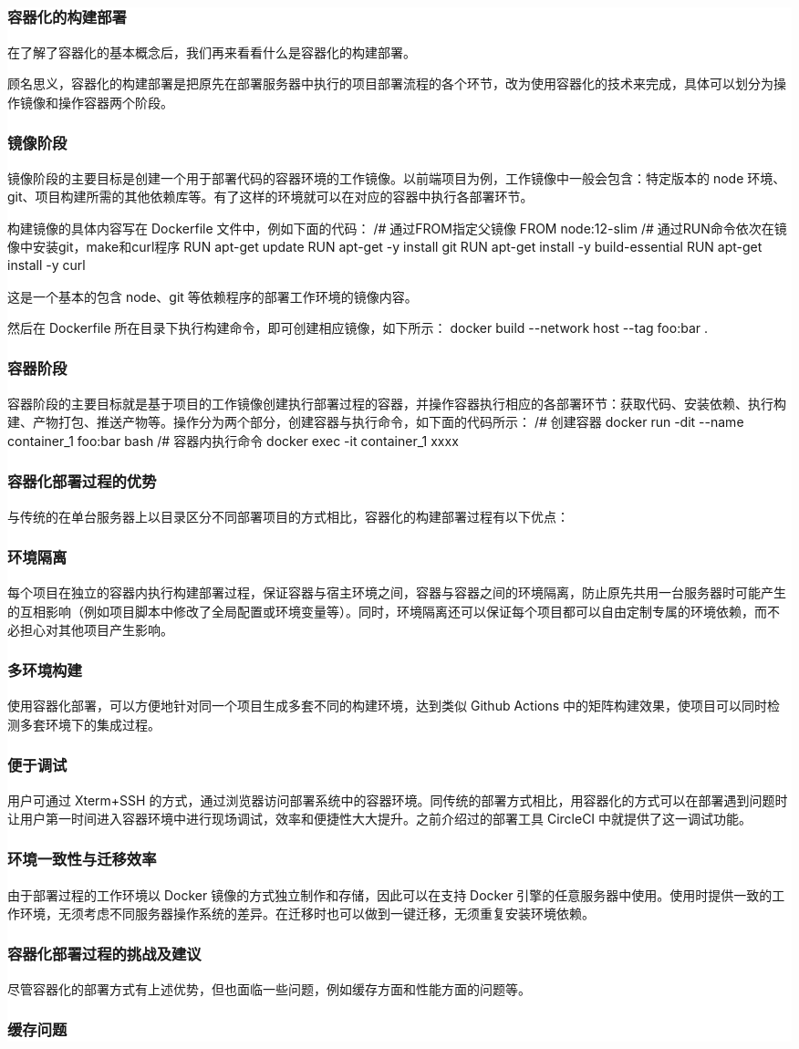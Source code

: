 ### 容器化的构建部署

在了解了容器化的基本概念后，我们再来看看什么是容器化的构建部署。

顾名思义，容器化的构建部署是把原先在部署服务器中执行的项目部署流程的各个环节，改为使用容器化的技术来完成，具体可以划分为操作镜像和操作容器两个阶段。

### 镜像阶段

镜像阶段的主要目标是创建一个用于部署代码的容器环境的工作镜像。以前端项目为例，工作镜像中一般会包含：特定版本的 node 环境、git、项目构建所需的其他依赖库等。有了这样的环境就可以在对应的容器中执行各部署环节。

构建镜像的具体内容写在 Dockerfile 文件中，例如下面的代码：
/# 通过FROM指定父镜像 FROM node:12-slim /# 通过RUN命令依次在镜像中安装git，make和curl程序 RUN apt-get update RUN apt-get -y install git RUN apt-get install -y build-essential RUN apt-get install -y curl

这是一个基本的包含 node、git 等依赖程序的部署工作环境的镜像内容。

然后在 Dockerfile 所在目录下执行构建命令，即可创建相应镜像，如下所示：
docker build --network host --tag foo:bar .

### 容器阶段

容器阶段的主要目标就是基于项目的工作镜像创建执行部署过程的容器，并操作容器执行相应的各部署环节：获取代码、安装依赖、执行构建、产物打包、推送产物等。操作分为两个部分，创建容器与执行命令，如下面的代码所示：
/# 创建容器 docker run -dit --name container_1 foo:bar bash /# 容器内执行命令 docker exec -it container_1 xxxx

### 容器化部署过程的优势

与传统的在单台服务器上以目录区分不同部署项目的方式相比，容器化的构建部署过程有以下优点：

### 环境隔离

每个项目在独立的容器内执行构建部署过程，保证容器与宿主环境之间，容器与容器之间的环境隔离，防止原先共用一台服务器时可能产生的互相影响（例如项目脚本中修改了全局配置或环境变量等）。同时，环境隔离还可以保证每个项目都可以自由定制专属的环境依赖，而不必担心对其他项目产生影响。

### 多环境构建

使用容器化部署，可以方便地针对同一个项目生成多套不同的构建环境，达到类似 Github Actions 中的矩阵构建效果，使项目可以同时检测多套环境下的集成过程。

### 便于调试

用户可通过 Xterm+SSH 的方式，通过浏览器访问部署系统中的容器环境。同传统的部署方式相比，用容器化的方式可以在部署遇到问题时让用户第一时间进入容器环境中进行现场调试，效率和便捷性大大提升。之前介绍过的部署工具 CircleCI 中就提供了这一调试功能。

### 环境一致性与迁移效率

由于部署过程的工作环境以 Docker 镜像的方式独立制作和存储，因此可以在支持 Docker 引擎的任意服务器中使用。使用时提供一致的工作环境，无须考虑不同服务器操作系统的差异。在迁移时也可以做到一键迁移，无须重复安装环境依赖。

### 容器化部署过程的挑战及建议

尽管容器化的部署方式有上述优势，但也面临一些问题，例如缓存方面和性能方面的问题等。

### 缓存问题

